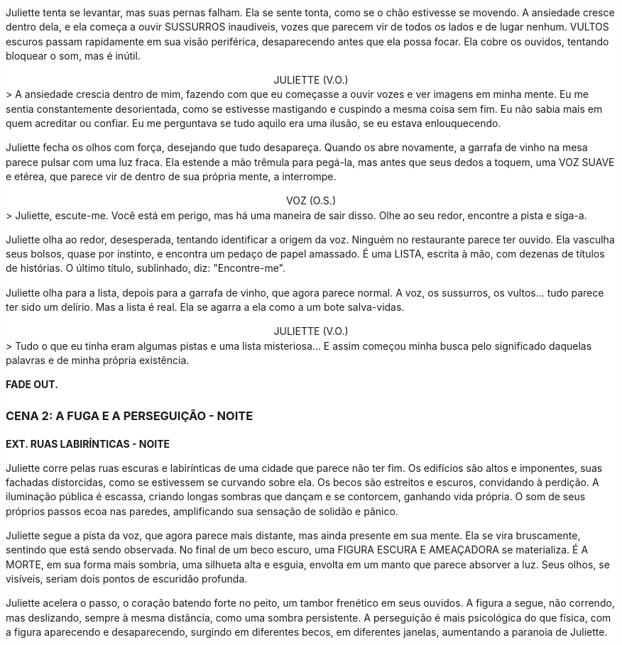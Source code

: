 Juliette tenta se levantar, mas suas pernas falham. Ela se sente tonta, como se o chão estivesse se movendo. A ansiedade cresce dentro dela, e ela começa a ouvir SUSSURROS inaudíveis, vozes que parecem vir de todos os lados e de lugar nenhum. VULTOS escuros passam rapidamente em sua visão periférica, desaparecendo antes que ela possa focar. Ela cobre os ouvidos, tentando bloquear o som, mas é inútil.

<center>JULIETTE (V.O.)</center>
> A ansiedade crescia dentro de mim, fazendo com que eu começasse a ouvir vozes e ver imagens em minha mente. Eu me sentia constantemente desorientada, como se estivesse mastigando e cuspindo a mesma coisa sem fim. Eu não sabia mais em quem acreditar ou confiar. Eu me perguntava se tudo aquilo era uma ilusão, se eu estava enlouquecendo.

Juliette fecha os olhos com força, desejando que tudo desapareça. Quando os abre novamente, a garrafa de vinho na mesa parece pulsar com uma luz fraca. Ela estende a mão trêmula para pegá-la, mas antes que seus dedos a toquem, uma VOZ SUAVE e etérea, que parece vir de dentro de sua própria mente, a interrompe.

<center>VOZ (O.S.)</center>
> Juliette, escute-me. Você está em perigo, mas há uma maneira de sair disso. Olhe ao seu redor, encontre a pista e siga-a.

Juliette olha ao redor, desesperada, tentando identificar a origem da voz. Ninguém no restaurante parece ter ouvido. Ela vasculha seus bolsos, quase por instinto, e encontra um pedaço de papel amassado. É uma LISTA, escrita à mão, com dezenas de títulos de histórias. O último título, sublinhado, diz: "Encontre-me".

Juliette olha para a lista, depois para a garrafa de vinho, que agora parece normal. A voz, os sussurros, os vultos... tudo parece ter sido um delírio. Mas a lista é real. Ela se agarra a ela como a um bote salva-vidas.

<center>JULIETTE (V.O.)</center>
> Tudo o que eu tinha eram algumas pistas e uma lista misteriosa... E assim começou minha busca pelo significado daquelas palavras e de minha própria existência.

**FADE OUT.**

### CENA 2: A FUGA E A PERSEGUIÇÃO - NOITE

**EXT. RUAS LABIRÍNTICAS - NOITE**

Juliette corre pelas ruas escuras e labirínticas de uma cidade que parece não ter fim. Os edifícios são altos e imponentes, suas fachadas distorcidas, como se estivessem se curvando sobre ela. Os becos são estreitos e escuros, convidando à perdição. A iluminação pública é escassa, criando longas sombras que dançam e se contorcem, ganhando vida própria. O som de seus próprios passos ecoa nas paredes, amplificando sua sensação de solidão e pânico.

Juliette segue a pista da voz, que agora parece mais distante, mas ainda presente em sua mente. Ela se vira bruscamente, sentindo que está sendo observada. No final de um beco escuro, uma FIGURA ESCURA E AMEAÇADORA se materializa. É A MORTE, em sua forma mais sombria, uma silhueta alta e esguia, envolta em um manto que parece absorver a luz. Seus olhos, se visíveis, seriam dois pontos de escuridão profunda.

Juliette acelera o passo, o coração batendo forte no peito, um tambor frenético em seus ouvidos. A figura a segue, não correndo, mas deslizando, sempre à mesma distância, como uma sombra persistente. A perseguição é mais psicológica do que física, com a figura aparecendo e desaparecendo, surgindo em diferentes becos, em diferentes janelas, aumentando a paranoia de Juliette.
